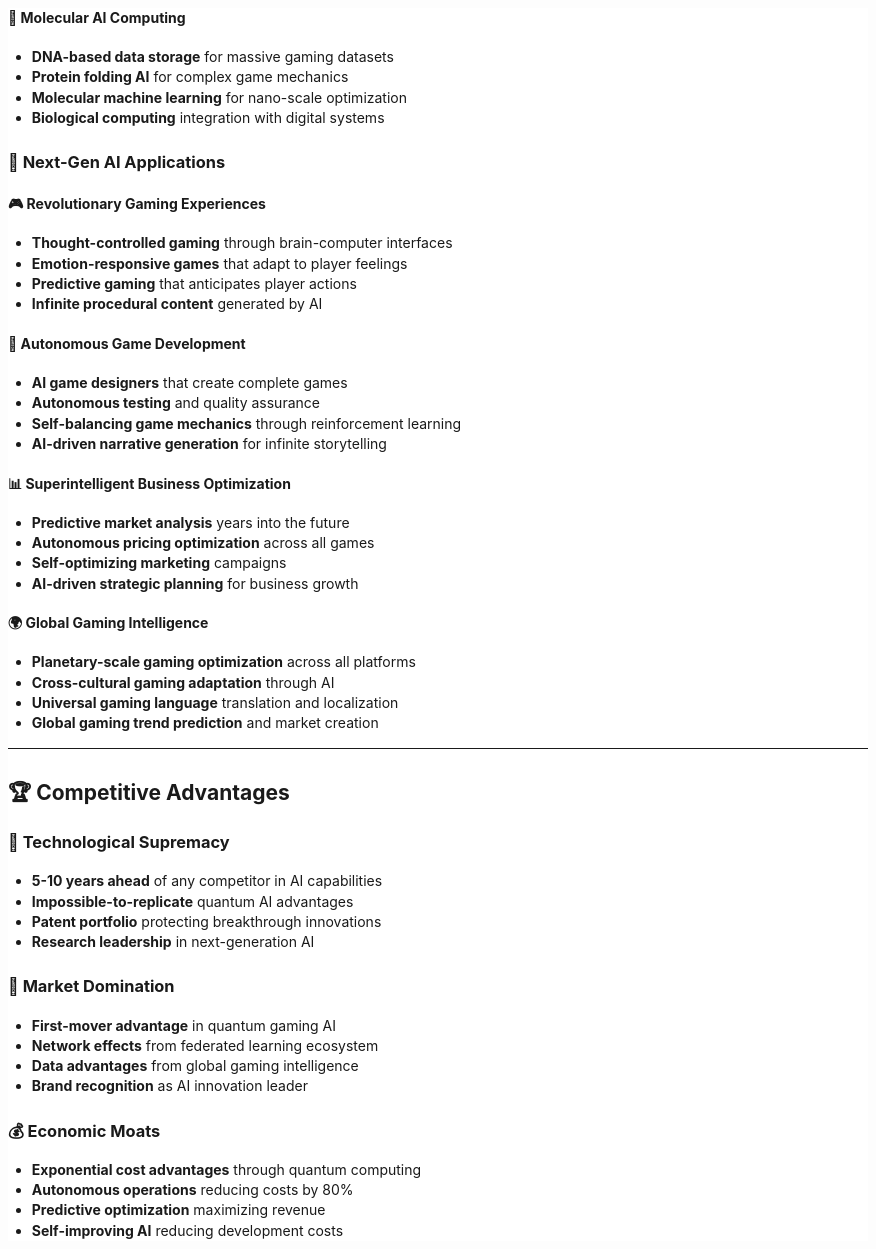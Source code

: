 #### 🔬 **Molecular AI Computing**
- **DNA-based data storage** for massive gaming datasets
- **Protein folding AI** for complex game mechanics
- **Molecular machine learning** for nano-scale optimization
- **Biological computing** integration with digital systems

### 🎯 **Next-Gen AI Applications**

#### 🎮 **Revolutionary Gaming Experiences**
- **Thought-controlled gaming** through brain-computer interfaces
- **Emotion-responsive games** that adapt to player feelings
- **Predictive gaming** that anticipates player actions
- **Infinite procedural content** generated by AI

#### 🤖 **Autonomous Game Development**
- **AI game designers** that create complete games
- **Autonomous testing** and quality assurance
- **Self-balancing game mechanics** through reinforcement learning
- **AI-driven narrative generation** for infinite storytelling

#### 📊 **Superintelligent Business Optimization**
- **Predictive market analysis** years into the future
- **Autonomous pricing optimization** across all games
- **Self-optimizing marketing** campaigns
- **AI-driven strategic planning** for business growth

#### 🌍 **Global Gaming Intelligence**
- **Planetary-scale gaming optimization** across all platforms
- **Cross-cultural gaming adaptation** through AI
- **Universal gaming language** translation and localization
- **Global gaming trend prediction** and market creation

---

## 🏆 **Competitive Advantages**

### 🚀 **Technological Supremacy**
- **5-10 years ahead** of any competitor in AI capabilities
- **Impossible-to-replicate** quantum AI advantages
- **Patent portfolio** protecting breakthrough innovations
- **Research leadership** in next-generation AI

### 🎯 **Market Domination**
- **First-mover advantage** in quantum gaming AI
- **Network effects** from federated learning ecosystem
- **Data advantages** from global gaming intelligence
- **Brand recognition** as AI innovation leader

### 💰 **Economic Moats**
- **Exponential cost advantages** through quantum computing
- **Autonomous operations** reducing costs by 80%
- **Predictive optimization** maximizing revenue
- **Self-improving AI** reducing development costs
